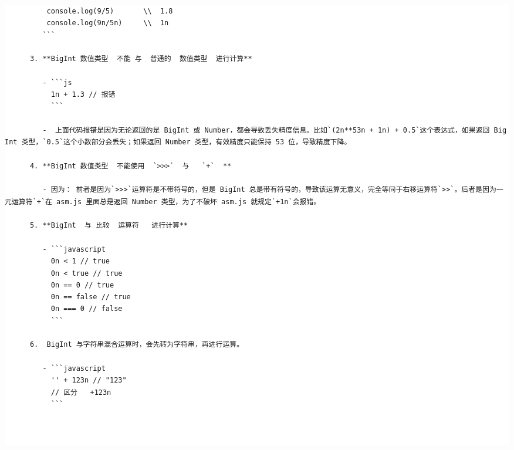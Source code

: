    ```
             console.log(9/5)		\\  1.8
             console.log(9n/5n)		\\  1n
            ```

         3. **BigInt 数值类型  不能 与  普通的  数值类型  进行计算**

            - ```js
              1n + 1.3 // 报错
              ```

            -  上面代码报错是因为无论返回的是 BigInt 或 Number，都会导致丢失精度信息。比如`(2n**53n + 1n) + 0.5`这个表达式，如果返回 BigInt 类型，`0.5`这个小数部分会丢失；如果返回 Number 类型，有效精度只能保持 53 位，导致精度下降。 

         4. **BigInt 数值类型  不能使用  `>>>`  与   `+`  **

            - 因为： 前者是因为`>>>`运算符是不带符号的，但是 BigInt 总是带有符号的，导致该运算无意义，完全等同于右移运算符`>>`。后者是因为一元运算符`+`在 asm.js 里面总是返回 Number 类型，为了不破坏 asm.js 就规定`+1n`会报错。 

         5. **BigInt  与 比较  运算符   进行计算**

            - ```javascript
              0n < 1 // true
              0n < true // true
              0n == 0 // true
              0n == false // true
              0n === 0 // false
              ```

         6.  BigInt 与字符串混合运算时，会先转为字符串，再进行运算。 

            - ```javascript
              '' + 123n // "123"
              // 区分   +123n
              ```

   ​                                                                                                                                                                                                                                                                                                                                                                                                                           

